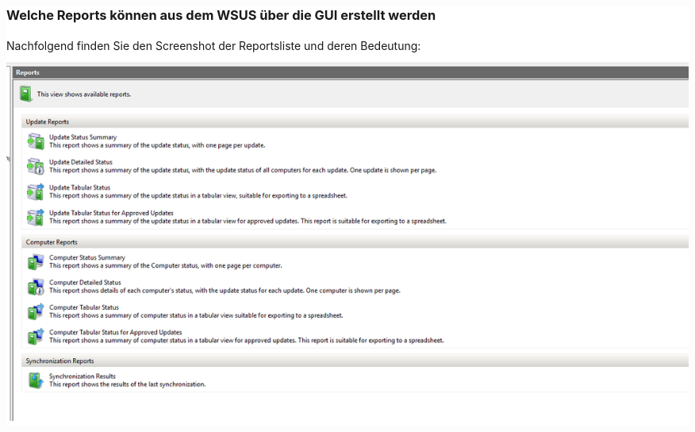 ### Welche Reports können aus dem WSUS über die GUI erstellt werden
Nachfolgend finden Sie den Screenshot der Reportsliste und deren Bedeutung:                         
![Hier sollte ein Screenshot über die WSUS Reports sein](../../Images/WSUS/Reports.png "Screenshot aus den Windows Reports")
